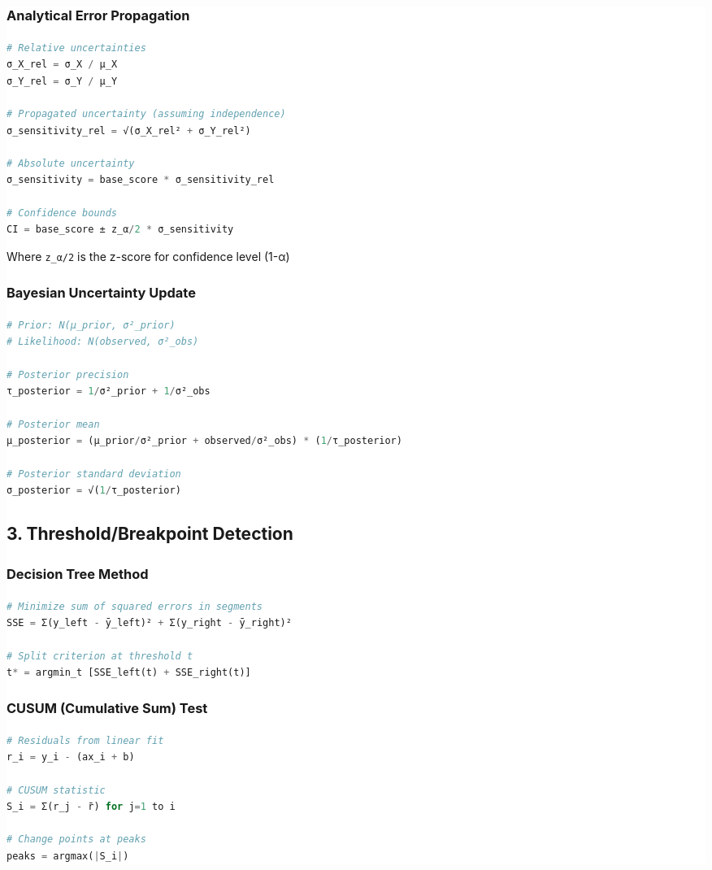 ### Analytical Error Propagation

```python
# Relative uncertainties
σ_X_rel = σ_X / μ_X
σ_Y_rel = σ_Y / μ_Y

# Propagated uncertainty (assuming independence)
σ_sensitivity_rel = √(σ_X_rel² + σ_Y_rel²)

# Absolute uncertainty
σ_sensitivity = base_score * σ_sensitivity_rel

# Confidence bounds
CI = base_score ± z_α/2 * σ_sensitivity
```

Where `z_α/2` is the z-score for confidence level (1-α)

### Bayesian Uncertainty Update

```python
# Prior: N(μ_prior, σ²_prior)
# Likelihood: N(observed, σ²_obs)

# Posterior precision
τ_posterior = 1/σ²_prior + 1/σ²_obs

# Posterior mean
μ_posterior = (μ_prior/σ²_prior + observed/σ²_obs) * (1/τ_posterior)

# Posterior standard deviation
σ_posterior = √(1/τ_posterior)
```

## 3. Threshold/Breakpoint Detection

### Decision Tree Method

```python
# Minimize sum of squared errors in segments
SSE = Σ(y_left - ȳ_left)² + Σ(y_right - ȳ_right)²

# Split criterion at threshold t
t* = argmin_t [SSE_left(t) + SSE_right(t)]
```

### CUSUM (Cumulative Sum) Test

```python
# Residuals from linear fit
r_i = y_i - (ax_i + b)

# CUSUM statistic
S_i = Σ(r_j - r̄) for j=1 to i

# Change points at peaks
peaks = argmax(|S_i|)
```

